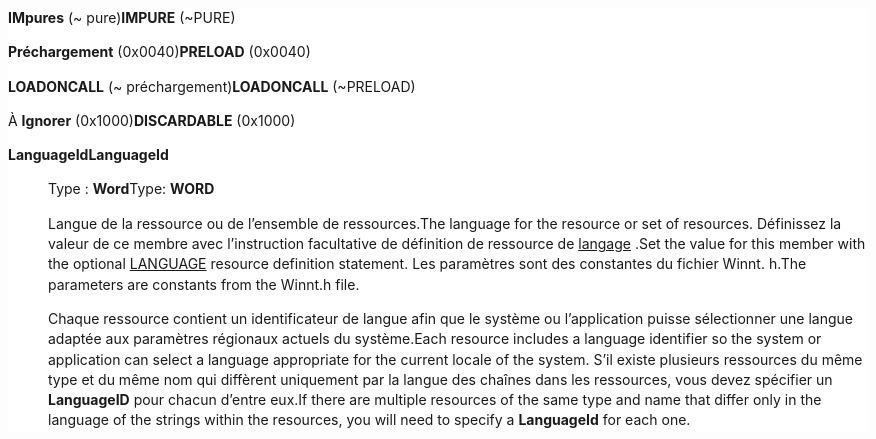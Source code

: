 
</dt> <dd></dd> <dt>

<span id="IMPURE"></span><span id="impure"></span>

<span data-ttu-id="0cccd-148">**IMpures** (~ pure)</span><span class="sxs-lookup"><span data-stu-id="0cccd-148">**IMPURE** (~PURE)</span></span>


</dt> <dd></dd> <dt>

<span id="PRELOAD"></span><span id="preload"></span>

<span data-ttu-id="0cccd-149">**Préchargement** (0x0040)</span><span class="sxs-lookup"><span data-stu-id="0cccd-149">**PRELOAD** (0x0040)</span></span>


</dt> <dd></dd> <dt>

<span id="LOADONCALL"></span><span id="loadoncall"></span>

<span data-ttu-id="0cccd-150">**LOADONCALL** (~ préchargement)</span><span class="sxs-lookup"><span data-stu-id="0cccd-150">**LOADONCALL** (~PRELOAD)</span></span>


</dt> <dd></dd> <dt>

<span id="DISCARDABLE"></span><span id="discardable"></span>

<span data-ttu-id="0cccd-151">À **Ignorer** (0x1000)</span><span class="sxs-lookup"><span data-stu-id="0cccd-151">**DISCARDABLE** (0x1000)</span></span>


</dt> <dd></dd> </dl> </dd> <dt>

<span data-ttu-id="0cccd-152">**LanguageId**</span><span class="sxs-lookup"><span data-stu-id="0cccd-152">**LanguageId**</span></span>
</dt> <dd>

<span data-ttu-id="0cccd-153">Type : **Word**</span><span class="sxs-lookup"><span data-stu-id="0cccd-153">Type: **WORD**</span></span>

</dd> <dd>

<span data-ttu-id="0cccd-154">Langue de la ressource ou de l’ensemble de ressources.</span><span class="sxs-lookup"><span data-stu-id="0cccd-154">The language for the resource or set of resources.</span></span> <span data-ttu-id="0cccd-155">Définissez la valeur de ce membre avec l’instruction facultative de définition de ressource de [langage](./language-statement.md) .</span><span class="sxs-lookup"><span data-stu-id="0cccd-155">Set the value for this member with the optional [LANGUAGE](./language-statement.md) resource definition statement.</span></span> <span data-ttu-id="0cccd-156">Les paramètres sont des constantes du fichier Winnt. h.</span><span class="sxs-lookup"><span data-stu-id="0cccd-156">The parameters are constants from the Winnt.h file.</span></span>

<span data-ttu-id="0cccd-157">Chaque ressource contient un identificateur de langue afin que le système ou l’application puisse sélectionner une langue adaptée aux paramètres régionaux actuels du système.</span><span class="sxs-lookup"><span data-stu-id="0cccd-157">Each resource includes a language identifier so the system or application can select a language appropriate for the current locale of the system.</span></span> <span data-ttu-id="0cccd-158">S’il existe plusieurs ressources du même type et du même nom qui diffèrent uniquement par la langue des chaînes dans les ressources, vous devez spécifier un **LanguageID** pour chacun d’entre eux.</span><span class="sxs-lookup"><span data-stu-id="0cccd-158">If there are multiple resources of the same type and name that differ only in the language of the strings within the resources, you will need to specify a **LanguageId** for each one.</span></span>

